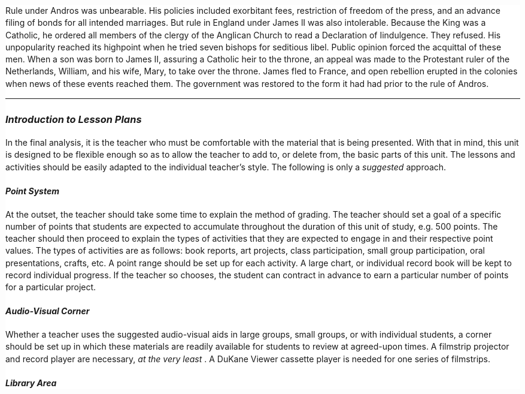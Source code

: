   Rule under Andros was unbearable. His policies included exorbitant fees, restriction of freedom of the press, and an advance filing of bonds for all intended marriages. But rule in England under James lI was also intolerable. Because the King was a Catholic, he ordered all members of the clergy of the Anglican Church to read a Declaration of Iindulgence. They refused. His unpopularity reached its highpoint when he tried seven bishops for seditious libel. Public opinion forced the acquittal of these men. When a son was born to James II, assuring a Catholic heir to the throne, an appeal was made to the Protestant ruler of the Netherlands, William, and his wife, Mary, to take over the throne. James fled to France, and open rebellion erupted in the colonies when news of these events reached them. The government was restored to the form it had had prior to the rule of Andros.
 </p>
 <p>
 </p>
 <hr/>
 <h3>
  <i>
   Introduction to Lesson Plans
  </i>
 </h3>
 In the final analysis, it is the teacher who must be comfortable with the material that is being presented. With that in mind, this unit is designed to be flexible enough so as to allow the teacher to add to, or delete from, the basic parts of this unit. The lessons and activities should be easily adapted to the individual teacher’s style. The following is only a
 <i>
  suggested
 </i>
 approach.
 <p>
 </p>
 <h4>
  <i>
   Point System
  </i>
 </h4>
 At the outset, the teacher should take some time to explain the method of grading. The teacher should set a goal of a specific number of points that students are expected to accumulate throughout the duration of this unit of study, e.g. 500 points. The teacher should then proceed to explain the types of activities that they are expected to engage in and their respective point values. The types of activities are as follows: book reports, art projects, class participation, small group participation, oral presentations, crafts, etc. A point range should be set up for each activity. A large chart, or individual record book will be kept to record individual progress. If the teacher so chooses, the student can contract in advance to earn a particular number of points for a particular project.
 <p>
 </p>
 <h4>
  <i>
   Audio-Visual Corner
  </i>
 </h4>
 Whether a teacher uses the suggested audio-visual aids in large groups, small groups, or with individual students, a corner should be set up in which these materials are readily available for students to review at agreed-upon times. A filmstrip projector and record player are necessary,
 <i>
  at the very least
 </i>
 . A DuKane Viewer cassette player is needed for one series of filmstrips.
 <p>
 </p>
 <h4>
  <i>
   Library Area
  </i>
 </h4>